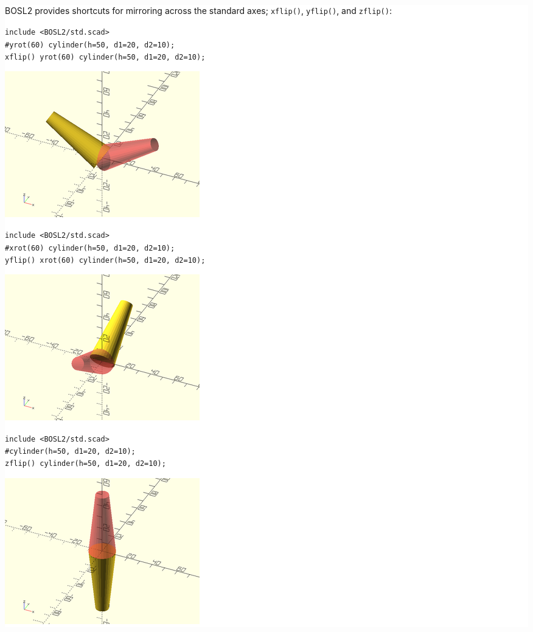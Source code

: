 BOSL2 provides shortcuts for mirroring across the standard axes; `xflip()`, `yflip()`, and `zflip()`:
```openscad
include <BOSL2/std.scad>
#yrot(60) cylinder(h=50, d1=20, d2=10);
xflip() yrot(60) cylinder(h=50, d1=20, d2=10);
```
![Figure 26](images/tutorials/Transforms_26.png)

```openscad
include <BOSL2/std.scad>
#xrot(60) cylinder(h=50, d1=20, d2=10);
yflip() xrot(60) cylinder(h=50, d1=20, d2=10);
```
![Figure 27](images/tutorials/Transforms_27.png)

```openscad
include <BOSL2/std.scad>
#cylinder(h=50, d1=20, d2=10);
zflip() cylinder(h=50, d1=20, d2=10);
```
![Figure 28](images/tutorials/Transforms_28.png)
